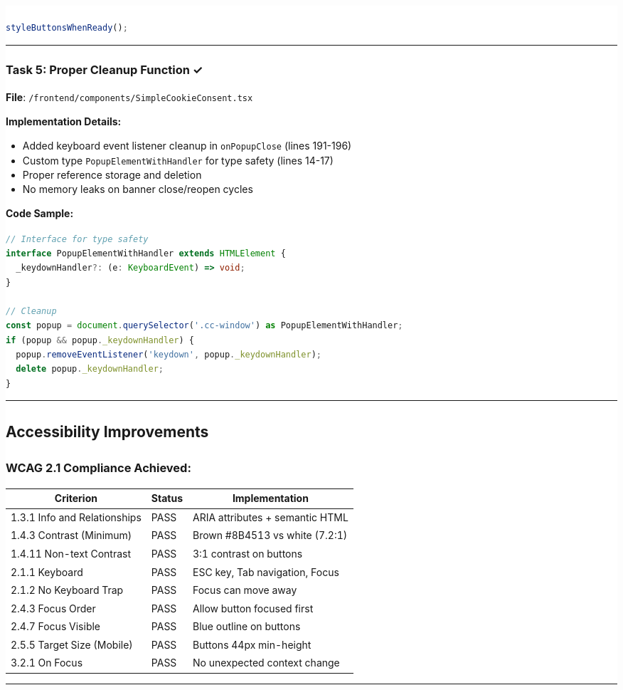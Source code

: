 ```typescript

styleButtonsWhenReady();
```

---

### Task 5: Proper Cleanup Function ✓
**File**: `/frontend/components/SimpleCookieConsent.tsx`

**Implementation Details:**
- Added keyboard event listener cleanup in `onPopupClose` (lines 191-196)
- Custom type `PopupElementWithHandler` for type safety (lines 14-17)
- Proper reference storage and deletion
- No memory leaks on banner close/reopen cycles

**Code Sample:**
```typescript
// Interface for type safety
interface PopupElementWithHandler extends HTMLElement {
  _keydownHandler?: (e: KeyboardEvent) => void;
}

// Cleanup
const popup = document.querySelector('.cc-window') as PopupElementWithHandler;
if (popup && popup._keydownHandler) {
  popup.removeEventListener('keydown', popup._keydownHandler);
  delete popup._keydownHandler;
}
```

---

## Accessibility Improvements

### WCAG 2.1 Compliance Achieved:

| Criterion | Status | Implementation |
|-----------|--------|-----------------|
| 1.3.1 Info and Relationships | PASS | ARIA attributes + semantic HTML |
| 1.4.3 Contrast (Minimum) | PASS | Brown #8B4513 vs white (7.2:1) |
| 1.4.11 Non-text Contrast | PASS | 3:1 contrast on buttons |
| 2.1.1 Keyboard | PASS | ESC key, Tab navigation, Focus |
| 2.1.2 No Keyboard Trap | PASS | Focus can move away |
| 2.4.3 Focus Order | PASS | Allow button focused first |
| 2.4.7 Focus Visible | PASS | Blue outline on buttons |
| 2.5.5 Target Size (Mobile) | PASS | Buttons 44px min-height |
| 3.2.1 On Focus | PASS | No unexpected context change |

---